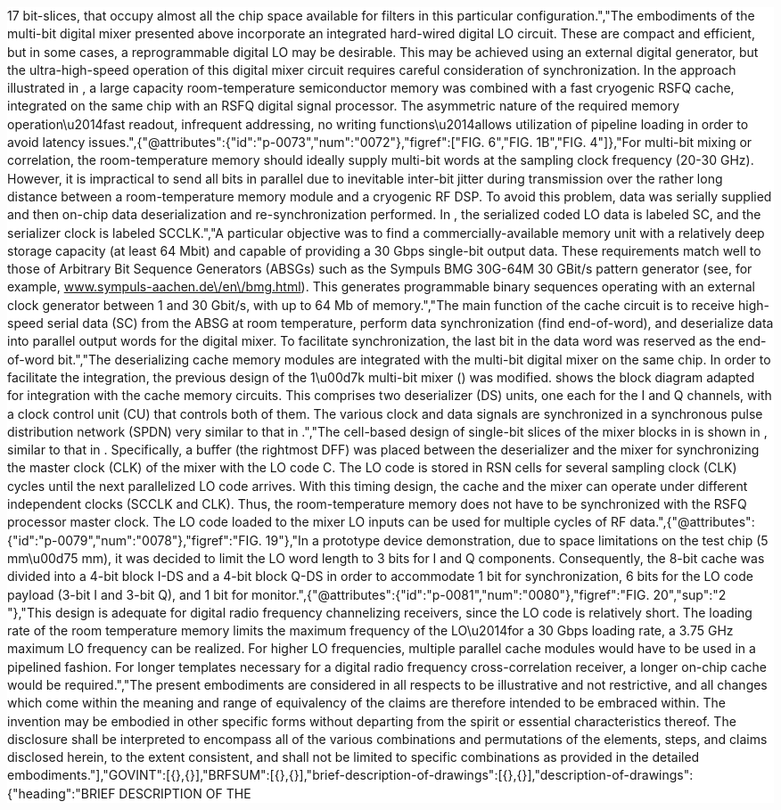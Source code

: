 17 bit-slices, that occupy almost all the chip space available for filters in this particular configuration.","The embodiments of the multi-bit digital mixer presented above incorporate an integrated hard-wired digital LO circuit. These are compact and efficient, but in some cases, a reprogrammable digital LO may be desirable. This may be achieved using an external digital generator, but the ultra-high-speed operation of this digital mixer circuit requires careful consideration of synchronization. In the approach illustrated in , a large capacity room-temperature semiconductor memory was combined with a fast cryogenic RSFQ cache, integrated on the same chip with an RSFQ digital signal processor. The asymmetric nature of the required memory operation\u2014fast readout, infrequent addressing, no writing functions\u2014allows utilization of pipeline loading in order to avoid latency issues.",{"@attributes":{"id":"p-0073","num":"0072"},"figref":["FIG. 6","FIG. 1B","FIG. 4"]},"For multi-bit mixing or correlation, the room-temperature memory should ideally supply multi-bit words at the sampling clock frequency (20-30 GHz). However, it is impractical to send all bits in parallel due to inevitable inter-bit jitter during transmission over the rather long distance between a room-temperature memory module and a cryogenic RF DSP. To avoid this problem, data was serially supplied and then on-chip data deserialization and re-synchronization performed. In , the serialized coded LO data is labeled SC, and the serializer clock is labeled SCCLK.","A particular objective was to find a commercially-available memory unit with a relatively deep storage capacity (at least 64 Mbit) and capable of providing a 30 Gbps single-bit output data. These requirements match well to those of Arbitrary Bit Sequence Generators (ABSGs) such as the Sympuls BMG 30G-64M 30 GBit\/s pattern generator (see, for example, www.sympuls-aachen.de\/en\/bmg.html). This generates programmable binary sequences operating with an external clock generator between 1 and 30 Gbit\/s, with up to 64 Mb of memory.","The main function of the cache circuit is to receive high-speed serial data (SC) from the ABSG at room temperature, perform data synchronization (find end-of-word), and deserialize data into parallel output words for the digital mixer. To facilitate synchronization, the last bit in the data word was reserved as the end-of-word bit.","The deserializing cache memory modules are integrated with the multi-bit digital mixer on the same chip. In order to facilitate the integration, the previous design of the 1\u00d7k multi-bit mixer () was modified.  shows the block diagram adapted for integration with the cache memory circuits. This comprises two deserializer (DS) units, one each for the I and Q channels, with a clock control unit (CU) that controls both of them. The various clock and data signals are synchronized in a synchronous pulse distribution network (SPDN) very similar to that in .","The cell-based design of single-bit slices of the mixer blocks in  is shown in , similar to that in . Specifically, a buffer (the rightmost DFF) was placed between the deserializer and the mixer for synchronizing the master clock (CLK) of the mixer with the LO code C. The LO code is stored in RSN cells for several sampling clock (CLK) cycles until the next parallelized LO code arrives. With this timing design, the cache and the mixer can operate under different independent clocks (SCCLK and CLK). Thus, the room-temperature memory does not have to be synchronized with the RSFQ processor master clock. The LO code loaded to the mixer LO inputs can be used for multiple cycles of RF data.",{"@attributes":{"id":"p-0079","num":"0078"},"figref":"FIG. 19"},"In a prototype device demonstration, due to space limitations on the test chip (5 mm\u00d75 mm), it was decided to limit the LO word length to 3 bits for I and Q components. Consequently, the 8-bit cache was divided into a 4-bit block I-DS and a 4-bit block Q-DS in order to accommodate 1 bit for synchronization, 6 bits for the LO code payload (3-bit I and 3-bit Q), and 1 bit for monitor.",{"@attributes":{"id":"p-0081","num":"0080"},"figref":"FIG. 20","sup":"2 "},"This design is adequate for digital radio frequency channelizing receivers, since the LO code is relatively short. The loading rate of the room temperature memory limits the maximum frequency of the LO\u2014for a 30 Gbps loading rate, a 3.75 GHz maximum LO frequency can be realized. For higher LO frequencies, multiple parallel cache modules would have to be used in a pipelined fashion. For longer templates necessary for a digital radio frequency cross-correlation receiver, a longer on-chip cache would be required.","The present embodiments are considered in all respects to be illustrative and not restrictive, and all changes which come within the meaning and range of equivalency of the claims are therefore intended to be embraced within. The invention may be embodied in other specific forms without departing from the spirit or essential characteristics thereof. The disclosure shall be interpreted to encompass all of the various combinations and permutations of the elements, steps, and claims disclosed herein, to the extent consistent, and shall not be limited to specific combinations as provided in the detailed embodiments."],"GOVINT":[{},{}],"BRFSUM":[{},{}],"brief-description-of-drawings":[{},{}],"description-of-drawings":{"heading":"BRIEF DESCRIPTION OF THE